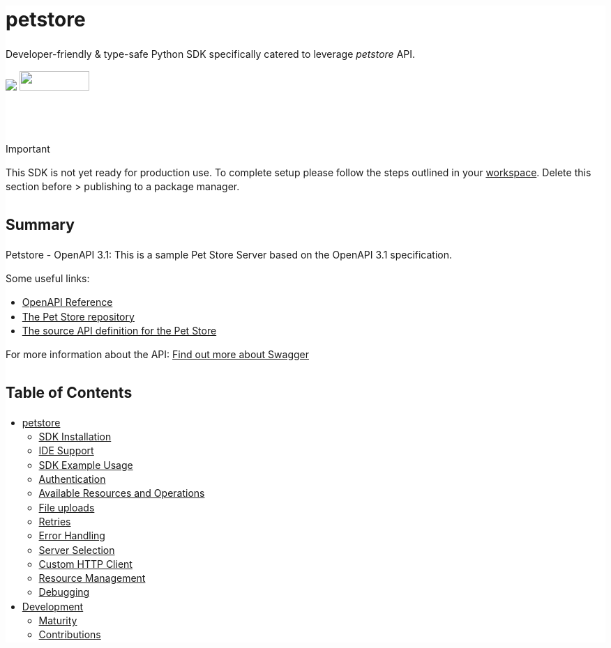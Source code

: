 # petstore

Developer-friendly & type-safe Python SDK specifically catered to leverage *petstore* API.

<div align="left">
    <a href="https://www.speakeasy.com/?utm_source=petstore&utm_campaign=python"><img src="https://custom-icon-badges.demolab.com/badge/-Built%20By%20Speakeasy-212015?style=for-the-badge&logoColor=FBE331&logo=speakeasy&labelColor=545454" /></a>
    <a href="https://opensource.org/licenses/MIT">
        <img src="https://img.shields.io/badge/License-MIT-blue.svg" style="width: 100px; height: 28px;" />
    </a>
</div>


<br /><br />
> [!IMPORTANT]
> This SDK is not yet ready for production use. To complete setup please follow the steps outlined in your [workspace](https://app.speakeasy.com/org/speakeasy-team/speakeasy-team). Delete this section before > publishing to a package manager.


## Summary

Petstore - OpenAPI 3.1: This is a sample Pet Store Server based on the OpenAPI 3.1 specification.

Some useful links:
- [OpenAPI Reference](https://www.speakeasy.com/openapi)
- [The Pet Store repository](https://github.com/swagger-api/swagger-petstore)
- [The source API definition for the Pet Store](https://github.com/swagger-api/swagger-petstore/blob/master/src/main/resources/openapi.yaml)

For more information about the API: [Find out more about Swagger](http://swagger.io)



## Table of Contents

* [petstore](#petstore)
  * [SDK Installation](#sdk-installation)
  * [IDE Support](#ide-support)
  * [SDK Example Usage](#sdk-example-usage)
  * [Authentication](#authentication)
  * [Available Resources and Operations](#available-resources-and-operations)
  * [File uploads](#file-uploads)
  * [Retries](#retries)
  * [Error Handling](#error-handling)
  * [Server Selection](#server-selection)
  * [Custom HTTP Client](#custom-http-client)
  * [Resource Management](#resource-management)
  * [Debugging](#debugging)
* [Development](#development)
  * [Maturity](#maturity)
  * [Contributions](#contributions)


[context-manager]: https://docs.python.org/3/reference/datamodel.html#context-managers